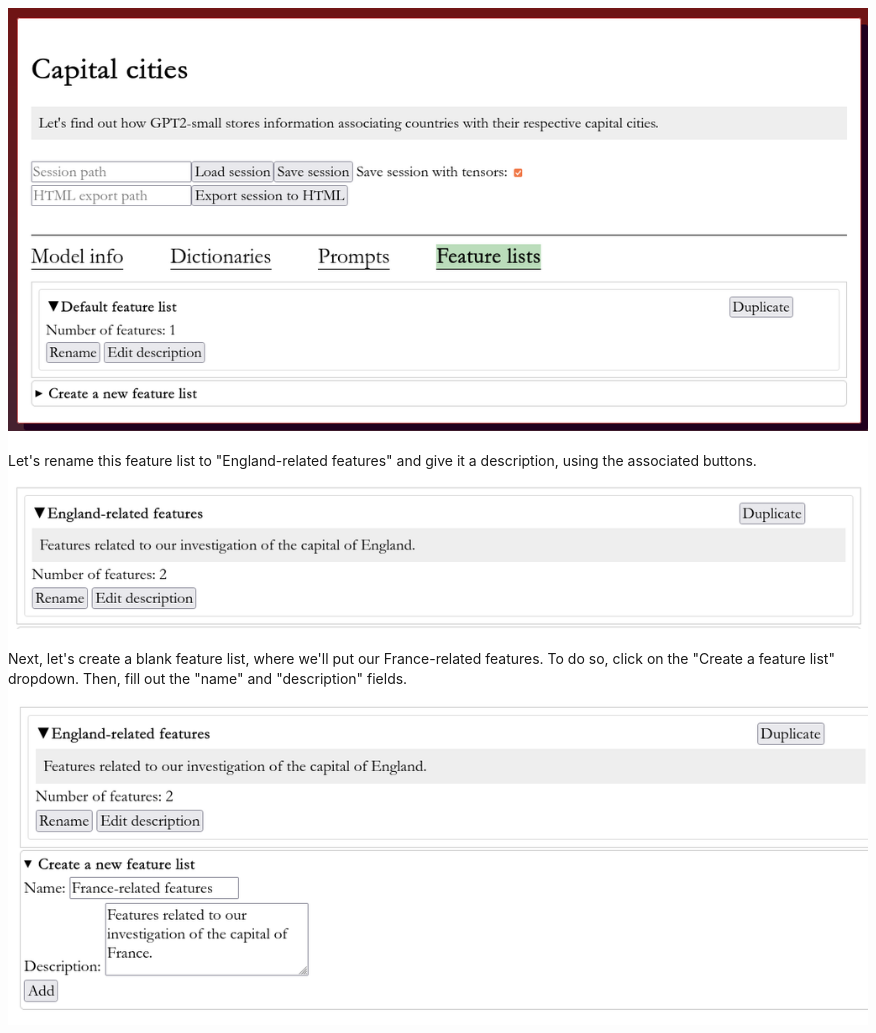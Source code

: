 ![The current state of our feature lists tab](images/default_feature_list.png)

Let's rename this feature list to "England-related features" and give it a description, using the associated buttons.

![Our renamed feature list](images/england_related_features.png)

Next, let's create a blank feature list, where we'll put our France-related features. To do so, click on the "Create a feature list" dropdown. Then, fill out the "name" and "description" fields.

![Adding our "France-related" feature list](images/adding_feature_list.png)
